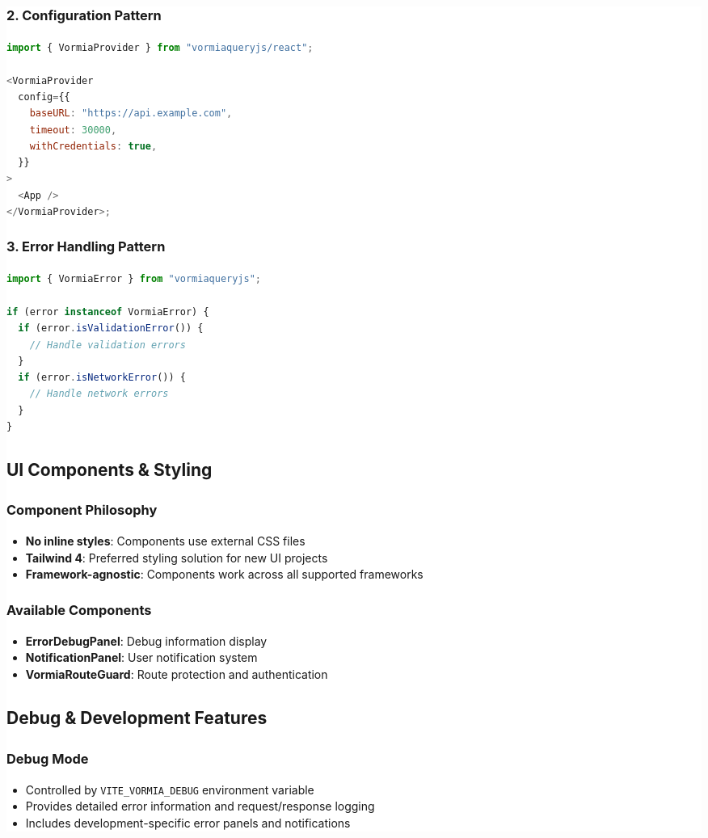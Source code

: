### **2. Configuration Pattern**

```javascript
import { VormiaProvider } from "vormiaqueryjs/react";

<VormiaProvider
  config={{
    baseURL: "https://api.example.com",
    timeout: 30000,
    withCredentials: true,
  }}
>
  <App />
</VormiaProvider>;
```

### **3. Error Handling Pattern**

```javascript
import { VormiaError } from "vormiaqueryjs";

if (error instanceof VormiaError) {
  if (error.isValidationError()) {
    // Handle validation errors
  }
  if (error.isNetworkError()) {
    // Handle network errors
  }
}
```

## UI Components & Styling

### **Component Philosophy**

- **No inline styles**: Components use external CSS files
- **Tailwind 4**: Preferred styling solution for new UI projects
- **Framework-agnostic**: Components work across all supported frameworks

### **Available Components**

- **ErrorDebugPanel**: Debug information display
- **NotificationPanel**: User notification system
- **VormiaRouteGuard**: Route protection and authentication

## Debug & Development Features

### **Debug Mode**

- Controlled by `VITE_VORMIA_DEBUG` environment variable
- Provides detailed error information and request/response logging
- Includes development-specific error panels and notifications
